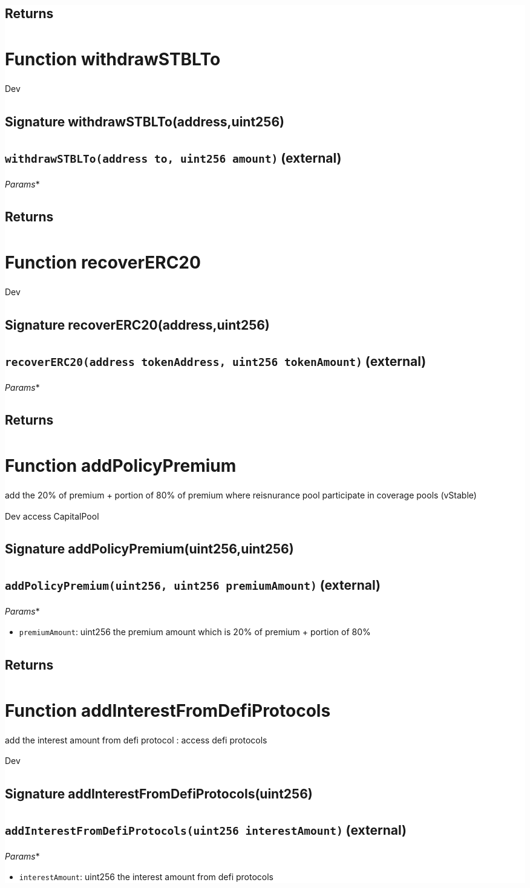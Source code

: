 **Returns**
-----
# Function withdrawSTBLTo

Dev 
## Signature withdrawSTBLTo(address,uint256)
## `withdrawSTBLTo(address to, uint256 amount)` (external)
*Params**

**Returns**
-----
# Function recoverERC20

Dev 
## Signature recoverERC20(address,uint256)
## `recoverERC20(address tokenAddress, uint256 tokenAmount)` (external)
*Params**

**Returns**
-----
# Function addPolicyPremium
add the 20% of premium + portion of 80% of premium where reisnurance pool participate in coverage pools (vStable)

Dev access CapitalPool

## Signature addPolicyPremium(uint256,uint256)
## `addPolicyPremium(uint256, uint256 premiumAmount)` (external)
*Params**
 - `premiumAmount`: uint256 the premium amount which is 20% of premium + portion of 80%

**Returns**
-----
# Function addInterestFromDefiProtocols
add the interest amount from defi protocol : access defi protocols

Dev 
## Signature addInterestFromDefiProtocols(uint256)
## `addInterestFromDefiProtocols(uint256 interestAmount)` (external)
*Params**
 - `interestAmount`: uint256 the interest amount from defi protocols
